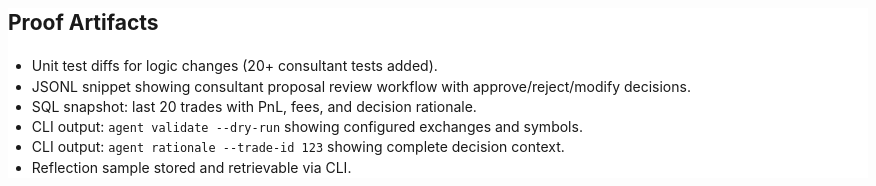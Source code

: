 ## Proof Artifacts

* Unit test diffs for logic changes (20+ consultant tests added).
* JSONL snippet showing consultant proposal review workflow with approve/reject/modify decisions.
* SQL snapshot: last 20 trades with PnL, fees, and decision rationale.
* CLI output: `agent validate --dry-run` showing configured exchanges and symbols.
* CLI output: `agent rationale --trade-id 123` showing complete decision context.
* Reflection sample stored and retrievable via CLI.

